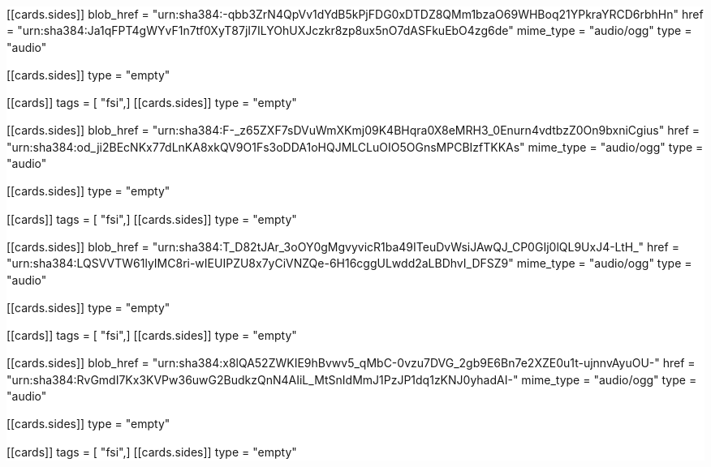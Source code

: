 [[cards.sides]]
blob_href = "urn:sha384:-qbb3ZrN4QpVv1dYdB5kPjFDG0xDTDZ8QMm1bzaO69WHBoq21YPkraYRCD6rbhHn"
href = "urn:sha384:Ja1qFPT4gWYvF1n7tf0XyT87jI7ILYOhUXJczkr8zp8ux5nO7dASFkuEbO4zg6de"
mime_type = "audio/ogg"
type = "audio"

[[cards.sides]]
type = "empty"


[[cards]]
tags = [ "fsi",]
[[cards.sides]]
type = "empty"

[[cards.sides]]
blob_href = "urn:sha384:F-_z65ZXF7sDVuWmXKmj09K4BHqra0X8eMRH3_0Enurn4vdtbzZ0On9bxniCgius"
href = "urn:sha384:od_ji2BEcNKx77dLnKA8xkQV9O1Fs3oDDA1oHQJMLCLuOIO5OGnsMPCBIzfTKKAs"
mime_type = "audio/ogg"
type = "audio"

[[cards.sides]]
type = "empty"


[[cards]]
tags = [ "fsi",]
[[cards.sides]]
type = "empty"

[[cards.sides]]
blob_href = "urn:sha384:T_D82tJAr_3oOY0gMgvyvicR1ba49ITeuDvWsiJAwQJ_CP0GIj0lQL9UxJ4-LtH_"
href = "urn:sha384:LQSVVTW61lyIMC8ri-wIEUIPZU8x7yCiVNZQe-6H16cggULwdd2aLBDhvI_DFSZ9"
mime_type = "audio/ogg"
type = "audio"

[[cards.sides]]
type = "empty"


[[cards]]
tags = [ "fsi",]
[[cards.sides]]
type = "empty"

[[cards.sides]]
blob_href = "urn:sha384:x8lQA52ZWKIE9hBvwv5_qMbC-0vzu7DVG_2gb9E6Bn7e2XZE0u1t-ujnnvAyuOU-"
href = "urn:sha384:RvGmdI7Kx3KVPw36uwG2BudkzQnN4AIiL_MtSnIdMmJ1PzJP1dq1zKNJ0yhadAI-"
mime_type = "audio/ogg"
type = "audio"

[[cards.sides]]
type = "empty"


[[cards]]
tags = [ "fsi",]
[[cards.sides]]
type = "empty"
